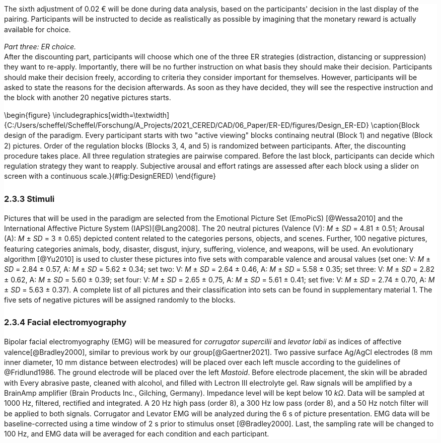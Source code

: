 The sixth adjustment of 0.02 € will be done during data analysis, based on the participants' decision in the last display of the pairing.
Participants will be instructed to decide as realistically as possible by imagining that the monetary reward is actually available for choice.

*Part three: ER choice.* <br> After the discounting part, participants will choose which one of the three ER strategies (distraction, distancing or suppression) they want to re-apply.
Importantly, there will be no further instruction on what basis they should make their decision.
Participants should make their decision freely, according to criteria they consider important for themselves.
However, participants will be asked to state the reasons for the decision afterwards.
As soon as they have decided, they will see the respective instruction and the block with another 20 negative pictures starts.

\begin{figure}
\includegraphics[width=\textwidth]{C:/Users/scheffel/Scheffel/Forschung/A_Projects/2021_CERED/CAD/06_Paper/ER-ED/figures/Design_ER-ED} \caption{Block design of the paradigm. Every participant starts with two "active viewing" blocks continaing neutral (Block 1) and negative (Block 2) pictures. Order of the regulation blocks (Blocks 3, 4, and 5) is randomized between participants. After, the discounting procedure takes place. All three regulation strategies are pairwise compared. Before the last block, participants can decide which regulation strategy they want to reapply. Subjective arousal and effort ratings are assessed after each block using a slider on screen with a continuous scale.}(\#fig:DesignERED)
\end{figure}

### 2.3.3 Stimuli

Pictures that will be used in the paradigm are selected from the Emotional Picture Set (EmoPicS) [@Wessa2010] and the International Affective Picture System (IAPS)[@Lang2008].
The 20 neutral pictures (Valence (V): *M* $\pm$ *SD* = 4.81 $\pm$ 0.51; Arousal (A): *M* $\pm$ *SD* = 3 $\pm$ 0.65) depicted content related to the categories persons, objects, and scenes.
Further, 100 negative pictures, featuring categories animals, body, disaster, disgust, injury, suffering, violence, and weapons, will be used.
An evolutionary algorithm [@Yu2010] is used to cluster these pictures into five sets with comparable valence and arousal values (set one: V: *M* $\pm$ *SD* = 2.84 $\pm$ 0.57, A: *M* $\pm$ *SD* = 5.62 $\pm$ 0.34; set two: V: *M* $\pm$ *SD* = 2.64 $\pm$ 0.46, A: *M* $\pm$ *SD* = 5.58 $\pm$ 0.35; set three: V: *M* $\pm$ *SD* = 2.82 $\pm$ 0.62, A: *M* $\pm$ *SD* = 5.60 $\pm$ 0.39; set four: V: *M* $\pm$ *SD* = 2.65 $\pm$ 0.75, A: *M* $\pm$ *SD* = 5.61 $\pm$ 0.41; set five: V: *M* $\pm$ *SD* = 2.74 $\pm$ 0.70, A: *M* $\pm$ *SD* = 5.63 $\pm$ 0.37).
A complete list of all pictures and their classification into sets can be found in supplementary material 1.
The five sets of negative pictures will be assigned randomly to the blocks.

### 2.3.4 Facial electromyography

Bipolar facial electromyography (EMG) will be measured for *corrugator supercilii* and *levator labii* as indices of affective valence[@Bradley2000], similar to previous work by our group[@Gaertner2021].
Two passive surface Ag/AgCl electrodes (8 mm inner diameter, 10 mm distance between electrodes) will be placed over each left muscle according to the guidelines of @Fridlund1986.
The ground electrode will be placed over the left *Mastoid*.
Before electrode placement, the skin will be abraded with Every abrasive paste, cleaned with alcohol, and filled with Lectron III electrolyte gel.
Raw signals will be amplified by a BrainAmp amplifier (Brain Products Inc., Gilching, Germany).
Impedance level will be kept below 10 $k\Omega$. 
Data will be sampled at 1000 Hz, filtered, rectified and integrated. 
A 20 Hz high pass (order 8), a 300 Hz low pass (order 8), and a 50 Hz notch filter will be applied to both signals.
Corrugator and Levator EMG will be analyzed during the 6 s of picture presentation.
EMG data will be baseline-corrected using a time window of 2 s prior to stimulus onset [@Bradley2000]. 
Last, the sampling rate will be changed to 100 Hz, and EMG data will be averaged for each condition and each participant.
